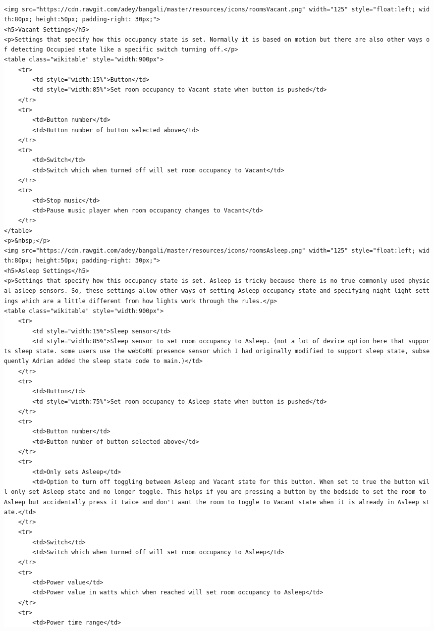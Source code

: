     <img src="https://cdn.rawgit.com/adey/bangali/master/resources/icons/roomsVacant.png" width="125" style="float:left; width:80px; height:50px; padding-right: 30px;">
    <h5>Vacant Settings</h5>
    <p>Settings that specify how this occupancy state is set. Normally it is based on motion but there are also other ways of detecting Occupied state like a specific switch turning off.</p>
    <table class="wikitable" style="width:900px">
        <tr>
            <td style="width:15%">Button</td>
            <td style="width:85%">Set room occupancy to Vacant state when button is pushed</td>
        </tr>
        <tr>
            <td>Button number</td>
            <td>Button number of button selected above</td>
        </tr>
        <tr>
            <td>Switch</td>
            <td>Switch which when turned off will set room occupancy to Vacant</td>
        </tr>
        <tr>
            <td>Stop music</td>
            <td>Pause music player when room occupancy changes to Vacant</td>
        </tr>
    </table>
    <p>&nbsp;</p>
    <img src="https://cdn.rawgit.com/adey/bangali/master/resources/icons/roomsAsleep.png" width="125" style="float:left; width:80px; height:50px; padding-right: 30px;">
    <h5>Asleep Settings</h5>
    <p>Settings that specify how this occupancy state is set. Asleep is tricky because there is no true commonly used physical asleep sensors. So, these settings allow other ways of setting Asleep occupancy state and specifying night light settings which are a little different from how lights work through the rules.</p>
    <table class="wikitable" style="width:900px">
        <tr>
            <td style="width:15%">Sleep sensor</td>
            <td style="width:85%">Sleep sensor to set room occupancy to Asleep. (not a lot of device option here that supports sleep state. some users use the webCoRE presence sensor which I had originally modified to support sleep state, subsequently Adrian added the sleep state code to main.)</td>
        </tr>
        <tr>
            <td>Button</td>
            <td style="width:75%">Set room occupancy to Asleep state when button is pushed</td>
        </tr>
        <tr>
            <td>Button number</td>
            <td>Button number of button selected above</td>
        </tr>
        <tr>
            <td>Only sets Asleep</td>
            <td>Option to turn off toggling between Asleep and Vacant state for this button. When set to true the button will only set Asleep state and no longer toggle. This helps if you are pressing a button by the bedside to set the room to Asleep but accidentally press it twice and don't want the room to toggle to Vacant state when it is already in Asleep state.</td>
        </tr>
        <tr>
            <td>Switch</td>
            <td>Switch which when turned off will set room occupancy to Asleep</td>
        </tr>
        <tr>
            <td>Power value</td>
            <td>Power value in watts which when reached will set room occupancy to Asleep</td>
        </tr>
        <tr>
            <td>Power time range</td>